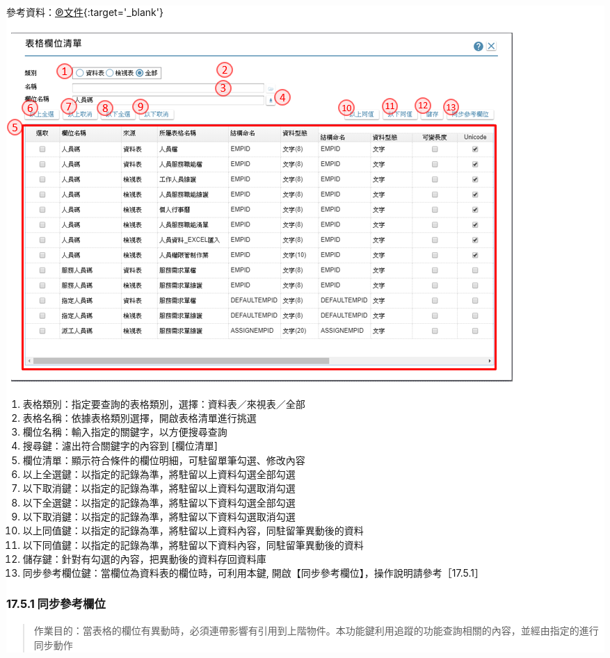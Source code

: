 參考資料：[℗文件](pdf/18-10表格欄位清單.pdf){:target='_blank'}

![](images/17.5-1.png)
1. 表格類別：指定要查詢的表格類別，選擇：資料表／來視表／全部
2. 表格名稱：依據表格類別選擇，開啟表格清單進行挑選
3. 欄位名稱：輸入指定的關鍵字，以方便搜尋查詢
4. 搜尋鍵：濾出符合關鍵字的內容到 [欄位清單]
5. 欄位清單：顯示符合條件的欄位明細，可駐留單筆勾選、修改內容
6. 以上全選鍵：以指定的記錄為準，將駐留以上資料勾選全部勾選
7. 以下取消鍵：以指定的記錄為準，將駐留以上資料勾選取消勾選
8. 以下全選鍵：以指定的記錄為準，將駐留以下資料勾選全部勾選
9. 以下取消鍵：以指定的記錄為準，將駐留以下資料勾選取消勾選
10. 以上同值鍵：以指定的記錄為準，將駐留以上資料內容，同駐留筆異動後的資料
11. 以下同值鍵：以指定的記錄為準，將駐留以下資料內容，同駐留筆異動後的資料
12. 儲存鍵：針對有勾選的內容，把異動後的資料存回資料庫
13. 同步參考欄位鍵：當欄位為資料表的欄位時，可利用本鍵, 開啟【同步參考欄位】，操作說明請參考［17.5.1］



### <a name="TableFieldSync" ></a> **17.5.1 同步參考欄位**
> 作業目的：當表格的欄位有異動時，必須連帶影響有引用到上階物件。本功能鍵利用追蹤的功能查詢相關的內容，並經由指定的進行同步動作
